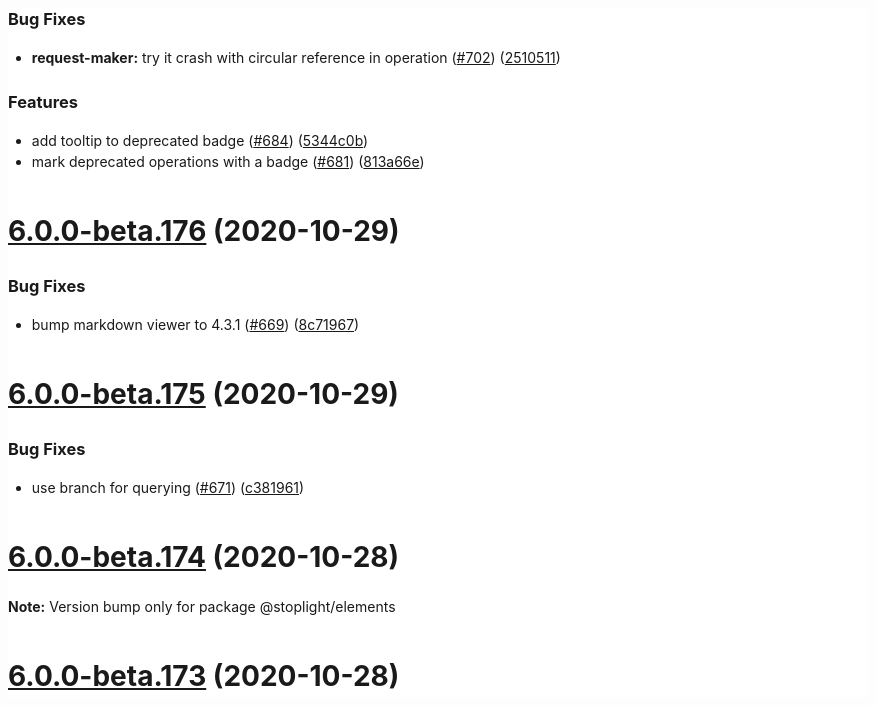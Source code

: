 
### Bug Fixes

* **request-maker:** try it crash with circular reference in operation ([#702](https://github.com/stoplightio/elements/issues/702)) ([2510511](https://github.com/stoplightio/elements/commit/25105116c1d69e5a363880153db2c1797695bc99))


### Features

* add tooltip to deprecated badge ([#684](https://github.com/stoplightio/elements/issues/684)) ([5344c0b](https://github.com/stoplightio/elements/commit/5344c0bc4917623cdc783d8988a8c431fc3dad02))
* mark deprecated operations with a badge ([#681](https://github.com/stoplightio/elements/issues/681)) ([813a66e](https://github.com/stoplightio/elements/commit/813a66e115dca9b013d722838df1b9b2fa19ce9a))





# [6.0.0-beta.176](https://github.com/stoplightio/elements/compare/v6.0.0-beta.175...v6.0.0-beta.176) (2020-10-29)


### Bug Fixes

* bump markdown viewer to 4.3.1 ([#669](https://github.com/stoplightio/elements/issues/669)) ([8c71967](https://github.com/stoplightio/elements/commit/8c719679bff88493231a9614b3f76b719ba0f7cb))





# [6.0.0-beta.175](https://github.com/stoplightio/elements/compare/v6.0.0-beta.174...v6.0.0-beta.175) (2020-10-29)


### Bug Fixes

* use branch for querying ([#671](https://github.com/stoplightio/elements/issues/671)) ([c381961](https://github.com/stoplightio/elements/commit/c381961b3831cdf5b42c7816cf9eeb0976004c25))





# [6.0.0-beta.174](https://github.com/stoplightio/elements/compare/v6.0.0-beta.173...v6.0.0-beta.174) (2020-10-28)

**Note:** Version bump only for package @stoplight/elements





# [6.0.0-beta.173](https://github.com/stoplightio/elements/compare/v6.0.0-beta.172...v6.0.0-beta.173) (2020-10-28)
